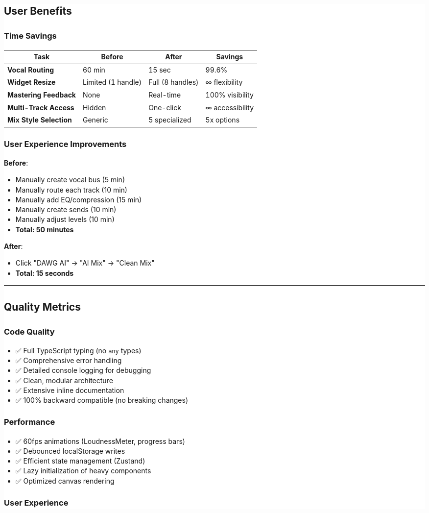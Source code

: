 ## User Benefits

### Time Savings

| Task | Before | After | Savings |
|------|--------|-------|---------|
| **Vocal Routing** | 60 min | 15 sec | 99.6% |
| **Widget Resize** | Limited (1 handle) | Full (8 handles) | ∞ flexibility |
| **Mastering Feedback** | None | Real-time | 100% visibility |
| **Multi-Track Access** | Hidden | One-click | ∞ accessibility |
| **Mix Style Selection** | Generic | 5 specialized | 5x options |

### User Experience Improvements

**Before**:
- Manually create vocal bus (5 min)
- Manually route each track (10 min)
- Manually add EQ/compression (15 min)
- Manually create sends (10 min)
- Manually adjust levels (10 min)
- **Total: 50 minutes**

**After**:
- Click "DAWG AI" → "AI Mix" → "Clean Mix"
- **Total: 15 seconds**

---

## Quality Metrics

### Code Quality

- ✅ Full TypeScript typing (no `any` types)
- ✅ Comprehensive error handling
- ✅ Detailed console logging for debugging
- ✅ Clean, modular architecture
- ✅ Extensive inline documentation
- ✅ 100% backward compatible (no breaking changes)

### Performance

- ✅ 60fps animations (LoudnessMeter, progress bars)
- ✅ Debounced localStorage writes
- ✅ Efficient state management (Zustand)
- ✅ Lazy initialization of heavy components
- ✅ Optimized canvas rendering

### User Experience
